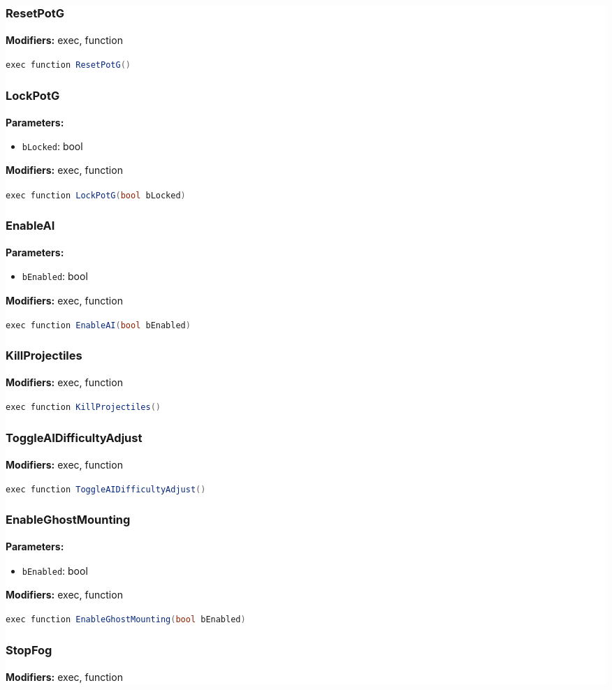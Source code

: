 ### ResetPotG

**Modifiers:** exec, function

```csharp
exec function ResetPotG()
```

### LockPotG
**Parameters:**
- `bLocked`: bool

**Modifiers:** exec, function

```csharp
exec function LockPotG(bool bLocked)
```

### EnableAI
**Parameters:**
- `bEnabled`: bool

**Modifiers:** exec, function

```csharp
exec function EnableAI(bool bEnabled)
```

### KillProjectiles

**Modifiers:** exec, function

```csharp
exec function KillProjectiles()
```

### ToggleAIDifficultyAdjust

**Modifiers:** exec, function

```csharp
exec function ToggleAIDifficultyAdjust()
```

### EnableGhostMounting
**Parameters:**
- `bEnabled`: bool

**Modifiers:** exec, function

```csharp
exec function EnableGhostMounting(bool bEnabled)
```

### StopFog

**Modifiers:** exec, function
